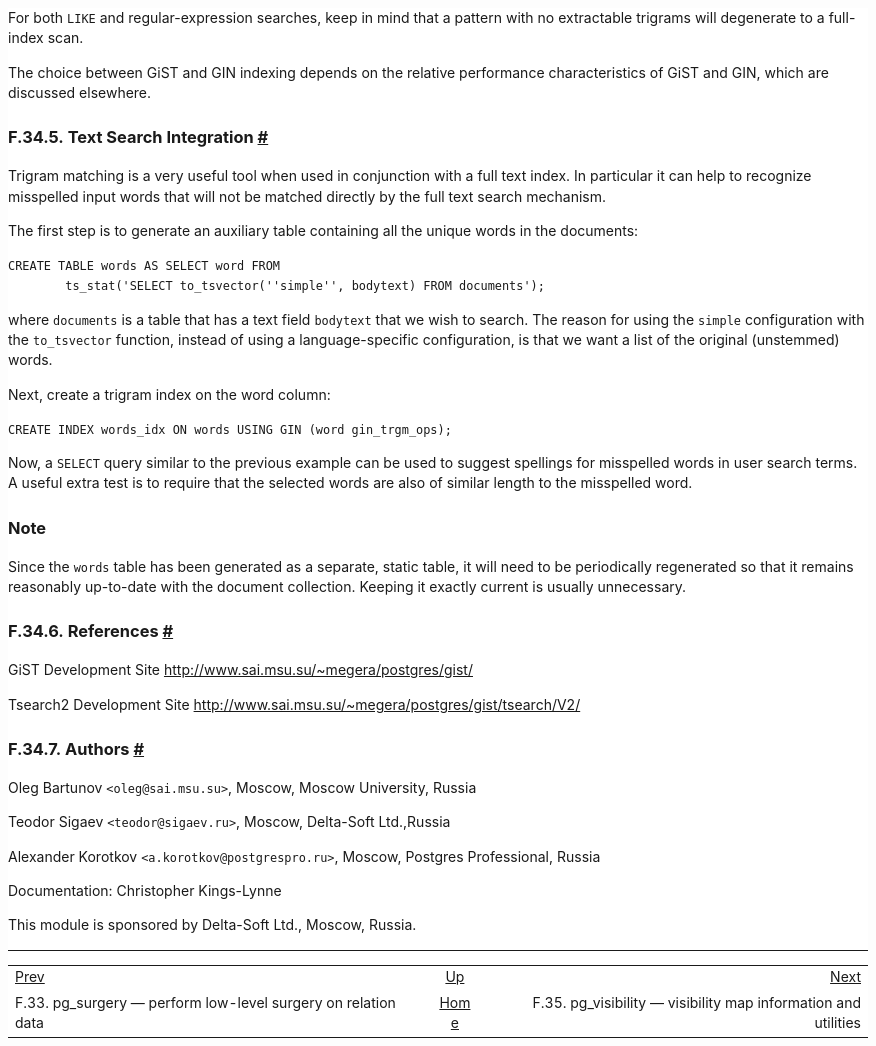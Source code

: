 For both `LIKE` and regular-expression searches, keep in mind that a pattern with no extractable trigrams will degenerate to a full-index scan.

The choice between GiST and GIN indexing depends on the relative performance characteristics of GiST and GIN, which are discussed elsewhere.

### F.34.5. Text Search Integration [#](#PGTRGM-TEXT-SEARCH)

Trigram matching is a very useful tool when used in conjunction with a full text index. In particular it can help to recognize misspelled input words that will not be matched directly by the full text search mechanism.

The first step is to generate an auxiliary table containing all the unique words in the documents:

    CREATE TABLE words AS SELECT word FROM
            ts_stat('SELECT to_tsvector(''simple'', bodytext) FROM documents');

where `documents` is a table that has a text field `bodytext` that we wish to search. The reason for using the `simple` configuration with the `to_tsvector` function, instead of using a language-specific configuration, is that we want a list of the original (unstemmed) words.

Next, create a trigram index on the word column:

    CREATE INDEX words_idx ON words USING GIN (word gin_trgm_ops);

Now, a `SELECT` query similar to the previous example can be used to suggest spellings for misspelled words in user search terms. A useful extra test is to require that the selected words are also of similar length to the misspelled word.

### Note

Since the `words` table has been generated as a separate, static table, it will need to be periodically regenerated so that it remains reasonably up-to-date with the document collection. Keeping it exactly current is usually unnecessary.

### F.34.6. References [#](#PGTRGM-REFERENCES)

GiST Development Site <http://www.sai.msu.su/~megera/postgres/gist/>

Tsearch2 Development Site <http://www.sai.msu.su/~megera/postgres/gist/tsearch/V2/>

### F.34.7. Authors [#](#PGTRGM-AUTHORS)

Oleg Bartunov `<oleg@sai.msu.su>`, Moscow, Moscow University, Russia

Teodor Sigaev `<teodor@sigaev.ru>`, Moscow, Delta-Soft Ltd.,Russia

Alexander Korotkov `<a.korotkov@postgrespro.ru>`, Moscow, Postgres Professional, Russia

Documentation: Christopher Kings-Lynne

This module is sponsored by Delta-Soft Ltd., Moscow, Russia.

***

|                                                                                         |                                                                             |                                                                                             |
| :-------------------------------------------------------------------------------------- | :-------------------------------------------------------------------------: | ------------------------------------------------------------------------------------------: |
| [Prev](pgsurgery.html "F.33. pg_surgery — perform low-level surgery on relation data")  | [Up](contrib.html "Appendix F. Additional Supplied Modules and Extensions") |  [Next](pgvisibility.html "F.35. pg_visibility — visibility map information and utilities") |
| F.33. pg\_surgery — perform low-level surgery on relation data                          |            [Home](index.html "PostgreSQL 17devel Documentation")            |                             F.35. pg\_visibility — visibility map information and utilities |
